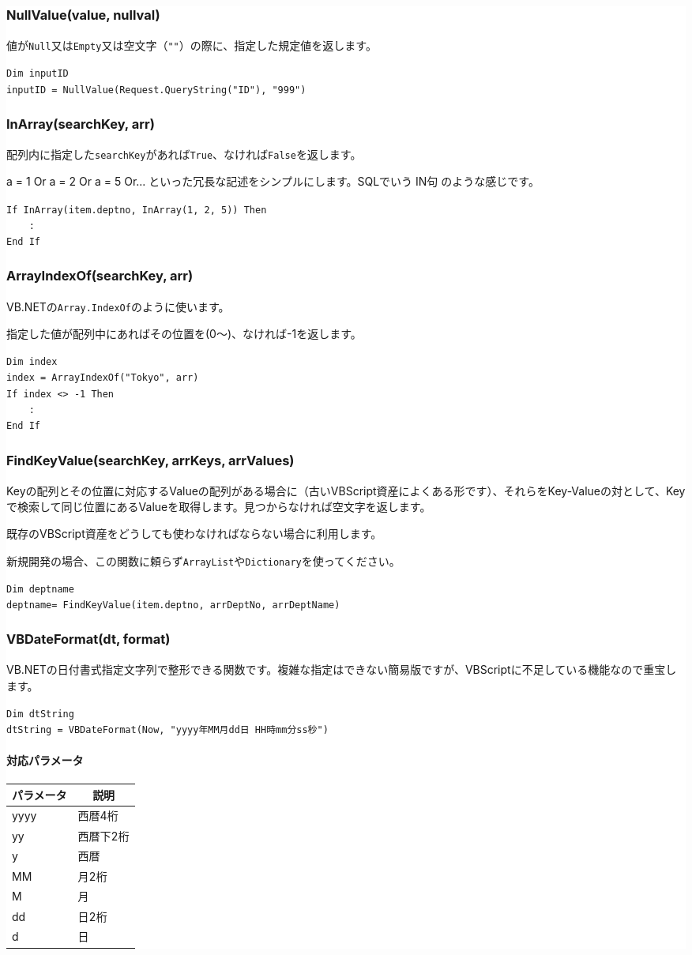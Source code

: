 ### NullValue(value, nullval) 
値が`Null`又は`Empty`又は空文字（`""`）の際に、指定した規定値を返します。

```VBScript
Dim inputID
inputID = NullValue(Request.QueryString("ID"), "999")
```

### InArray(searchKey, arr)
配列内に指定した`searchKey`があれば`True`、なければ`False`を返します。

a = 1 Or a = 2 Or a = 5 Or... といった冗長な記述をシンプルにします。SQLでいう IN句 のような感じです。

```VBScript
If InArray(item.deptno, InArray(1, 2, 5)) Then
    :
End If
```

### ArrayIndexOf(searchKey, arr)
VB.NETの`Array.IndexOf`のように使います。

指定した値が配列中にあればその位置を(0～)、なければ-1を返します。

```VBScript
Dim index
index = ArrayIndexOf("Tokyo", arr)
If index <> -1 Then
    :
End If
```

### FindKeyValue(searchKey, arrKeys, arrValues)
Keyの配列とその位置に対応するValueの配列がある場合に（古いVBScript資産によくある形です）、それらをKey-Valueの対として、Keyで検索して同じ位置にあるValueを取得します。見つからなければ空文字を返します。

既存のVBScript資産をどうしても使わなければならない場合に利用します。

新規開発の場合、この関数に頼らず`ArrayList`や`Dictionary`を使ってください。

```VBScript
Dim deptname
deptname= FindKeyValue(item.deptno, arrDeptNo, arrDeptName)
```

### VBDateFormat(dt, format)
VB.NETの日付書式指定文字列で整形できる関数です。複雑な指定はできない簡易版ですが、VBScriptに不足している機能なので重宝します。

```VBScript
Dim dtString
dtString = VBDateFormat(Now, "yyyy年MM月dd日 HH時mm分ss秒")
```
#### 対応パラメータ


| パラメータ | 説明 |
| ---- | ---- |
| yyyy | 西暦4桁 |
| yy | 西暦下2桁 |
| y | 西暦 |
| MM | 月2桁 |
| M | 月 |
| dd | 日2桁 |
| d | 日 |